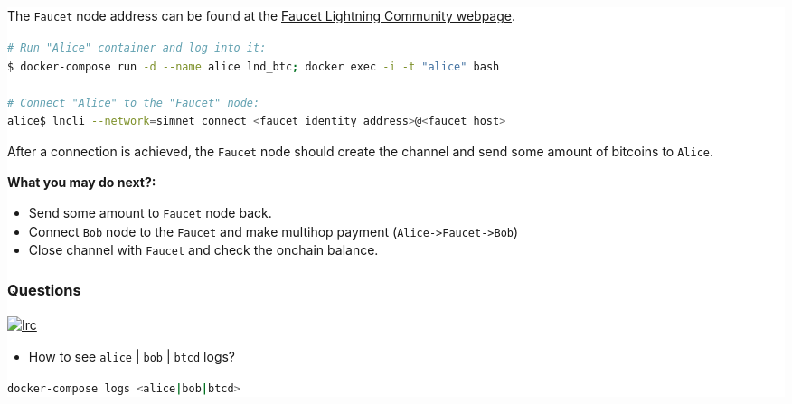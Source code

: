 The `Faucet` node address can be found at the [Faucet Lightning Community webpage](https://faucet.lightning.community).

```bash 
# Run "Alice" container and log into it:
$ docker-compose run -d --name alice lnd_btc; docker exec -i -t "alice" bash

# Connect "Alice" to the "Faucet" node:
alice$ lncli --network=simnet connect <faucet_identity_address>@<faucet_host>
```

After a connection is achieved, the `Faucet` node should create the channel
and send some amount of bitcoins to `Alice`.

**What you may do next?:**
- Send some amount to `Faucet` node back.
- Connect `Bob` node to the `Faucet` and make multihop payment (`Alice->Faucet->Bob`)
- Close channel with `Faucet` and check the onchain balance.

### Questions
[![Irc](https://img.shields.io/badge/chat-on%20freenode-brightgreen.svg)](https://webchat.freenode.net/?channels=lnd)

* How to see `alice` | `bob` | `btcd` logs?
```bash
docker-compose logs <alice|bob|btcd>
```
